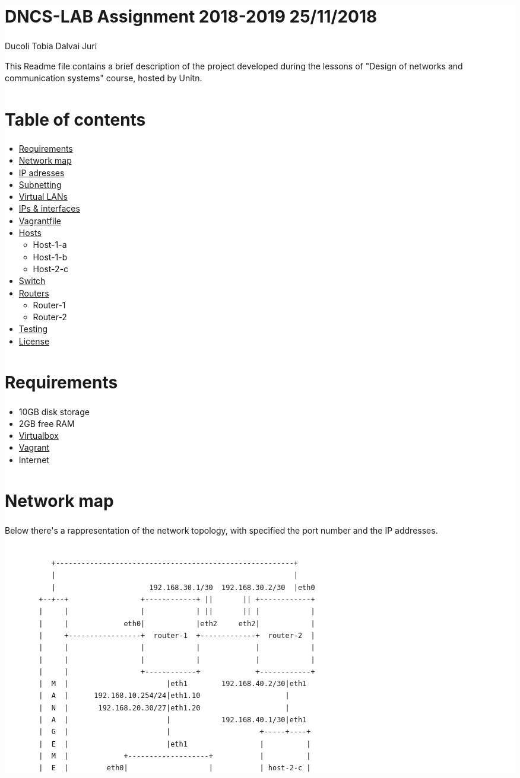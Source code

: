 # DNCS-LAB Assignment 2018-2019                                                                                               25/11/2018
Ducoli Tobia
Dalvai Juri

This Readme file contains a brief description of the project developed during the lessons of "Design of networks and communication systems" course, hosted by Unitn.

# Table of contents

  - [Requirements](https://github.com/tobiaducoli/dncs-lab#requirements) 
  - [Network map](https://github.com/tobiaducoli/dncs-lab#network-map)
  - [IP adresses](https://github.com/tobiaducoli/dncs-lab#ip-addresses)
  - [Subnetting](https://github.com/tobiaducoli/dncs-lab#subnetting)
  - [Virtual LANs](https://github.com/tobiaducoli/dncs-lab#virtual-LANs,aka-VLANs)
  - [IPs & interfaces](https://github.com/tobiaducoli/dncs-lab#IPs-&-interfaces)
  - [Vagrantfile](https://github.com/tobiaducoli/dncs-lab#vagrantfile)
  - [Hosts](https://github.com/tobiaducoli/dncs-lab#hosts)
  	- Host-1-a
  	- Host-1-b
  	- Host-2-c
  - [Switch](https://github.com/tobiaducoli/dncs-lab#switch)
  - [Routers](https://github.com/tobiaducoli/dncs-lab#router)
  	- Router-1
  	- Router-2
  - [Testing](https://github.com/tobiaducoli/dncs-lab#testing)
  - [License](https://github.com/tobiaducoli/dncs-lab#license)
  
# Requirements

  - 10GB disk storage
  - 2GB free RAM
  - [Virtualbox](https://www.virtualbox.org/)
  - [Vagrant](https://www.vagrantup.com)
  - Internet

# Network map
Below there's a rappresentation of the network topology, with specified the port number and the IP addresses.
```

           +--------------------------------------------------------+
           |                                                        |
           |                      192.168.30.1/30  192.168.30.2/30  |eth0
        +--+--+                 +------------+ ||       || +------------+
        |     |                 |            | ||       || |            |
        |     |             eth0|            |eth2     eth2|            |
        |     +-----------------+  router-1  +-------------+  router-2  |
        |     |                 |            |             |            |
        |     |                 |            |             |            |
        |     |                 +------------+             +------------+
        |  M  |                       |eth1        192.168.40.2/30|eth1
        |  A  |      192.168.10.254/24|eth1.10                    |
        |  N  |       192.168.20.30/27|eth1.20                    |
		|  A  |                       |            192.168.40.1/30|eth1
        |  G  |                       |                     +-----+----+
        |  E  |                       |eth1                 |          |
        |  M  |             +-------------------+           |          |
        |  E  |         eth0|                   |           | host-2-c |
```